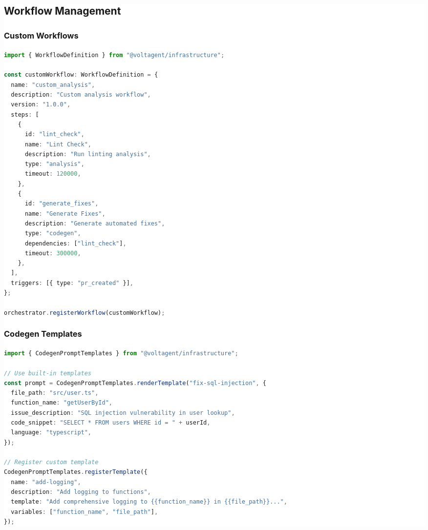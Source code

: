 ## Workflow Management

### Custom Workflows

```typescript
import { WorkflowDefinition } from "@voltagent/infrastructure";

const customWorkflow: WorkflowDefinition = {
  name: "custom_analysis",
  description: "Custom analysis workflow",
  version: "1.0.0",
  steps: [
    {
      id: "lint_check",
      name: "Lint Check",
      description: "Run linting analysis",
      type: "analysis",
      timeout: 120000,
    },
    {
      id: "generate_fixes",
      name: "Generate Fixes",
      description: "Generate automated fixes",
      type: "codegen",
      dependencies: ["lint_check"],
      timeout: 300000,
    },
  ],
  triggers: [{ type: "pr_created" }],
};

orchestrator.registerWorkflow(customWorkflow);
```

### Codegen Templates

```typescript
import { CodegenPromptTemplates } from "@voltagent/infrastructure";

// Use built-in templates
const prompt = CodegenPromptTemplates.renderTemplate("fix-sql-injection", {
  file_path: "src/user.ts",
  function_name: "getUserById",
  issue_description: "SQL injection vulnerability in user lookup",
  code_snippet: "SELECT * FROM users WHERE id = " + userId,
  language: "typescript",
});

// Register custom template
CodegenPromptTemplates.registerTemplate({
  name: "add-logging",
  description: "Add logging to functions",
  template: "Add comprehensive logging to {{function_name}} in {{file_path}}...",
  variables: ["function_name", "file_path"],
});
```
